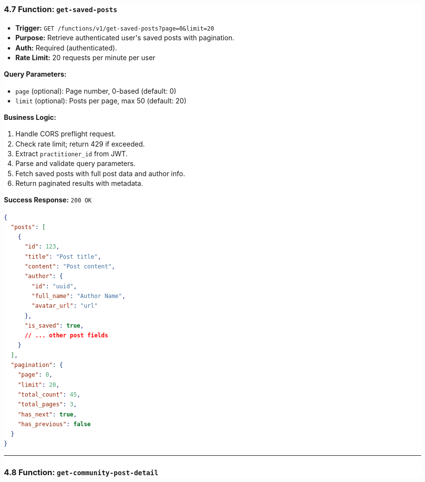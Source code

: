 
### **4.7 Function: `get-saved-posts`**

* **Trigger:** `GET /functions/v1/get-saved-posts?page=0&limit=20`
* **Purpose:** Retrieve authenticated user's saved posts with pagination.
* **Auth:** Required (authenticated).
* **Rate Limit:** 20 requests per minute per user

**Query Parameters:**

- `page` (optional): Page number, 0-based (default: 0)
- `limit` (optional): Posts per page, max 50 (default: 20)

**Business Logic:**

1. Handle CORS preflight request.
2. Check rate limit; return 429 if exceeded.
3. Extract `practitioner_id` from JWT.
4. Parse and validate query parameters.
5. Fetch saved posts with full post data and author info.
6. Return paginated results with metadata.

**Success Response:** `200 OK`

```json
{
  "posts": [
    {
      "id": 123,
      "title": "Post title",
      "content": "Post content",
      "author": {
        "id": "uuid",
        "full_name": "Author Name",
        "avatar_url": "url"
      },
      "is_saved": true,
      // ... other post fields
    }
  ],
  "pagination": {
    "page": 0,
    "limit": 20,
    "total_count": 45,
    "total_pages": 3,
    "has_next": true,
    "has_previous": false
  }
}
```

---

### **4.8 Function: `get-community-post-detail`**
